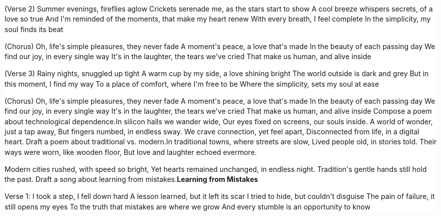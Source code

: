 (Verse 2)
Summer evenings, fireflies aglow
Crickets serenade me, as the stars start to show
A cool breeze whispers secrets, of a love so true
And I'm reminded of the moments, that make my heart renew
With every breath, I feel complete
In the simplicity, my soul finds its beat

(Chorus)
Oh, life's simple pleasures, they never fade
A moment's peace, a love that's made
In the beauty of each passing day
We find our joy, in every single way
It's in the laughter, the tears we've cried
That make us human, and alive inside

(Verse 3)
Rainy nights, snuggled up tight
A warm cup by my side, a love shining bright
The world outside is dark and grey
But in this moment, I find my way
To a place of comfort, where I'm free to be
Where the simplicity, sets my soul at ease

(Chorus)
Oh, life's simple pleasures, they never fade
A moment's peace, a love that's made
In the beauty of each passing day
We find our joy, in every single way
It's in the laughter, the tears we've cried
That make us human, and alive inside<end>
Compose a poem about technological dependence.<start>In silicon halls we wander wide,
Our eyes fixed on screens, our souls inside.
A world of wonder, just a tap away,
But fingers numbed, in endless sway.
We crave connection, yet feel apart,
Disconnected from life, in a digital heart.<end>
Draft a poem about traditional vs. modern.<start>In traditional towns, where streets are slow,
Lived people old, in stories told.
Their ways were worn, like wooden floor,
But love and laughter echoed evermore.

Modern cities rushed, with speed so bright,
Yet hearts remained unchanged, in endless night.
Tradition's gentle hands still hold the past.<end>
Draft a song about learning from mistakes.<start>**Learning from Mistakes**

Verse 1:
I took a step, I fell down hard
A lesson learned, but it left its scar
I tried to hide, but couldn't disguise
The pain of failure, it still opens my eyes
To the truth that mistakes are where we grow
And every stumble is an opportunity to know
